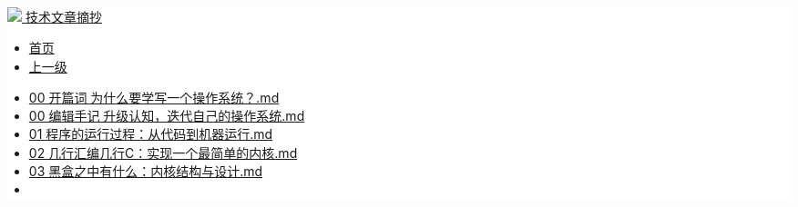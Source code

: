 <!DOCTYPE html>

<html xmlns="http://www.w3.org/1999/xhtml">
<head>
<head>
<meta content="text/html; charset=utf-8" http-equiv="Content-Type"/>
<meta content="width=device-width, initial-scale=1, maximum-scale=1.0, user-scalable=no" name="viewport"/>
<meta content="zh-cn" http-equiv="content-language"/>
<meta content="09 瞧一瞧Linux：Linux的自旋锁和信号量如何实现？" name="description"/>
<link href="/static/favicon.png" rel="icon"/>
<title>09 瞧一瞧Linux：Linux的自旋锁和信号量如何实现？ </title>
<link href="/static/index.css" rel="stylesheet"/>
<link href="/static/highlight.min.css" rel="stylesheet"/>
<script src="/static/highlight.min.js"></script>
<meta content="Hexo 4.2.0" name="generator"/>

</head>
<body>
<div class="book-container">
<div class="book-sidebar">
<div class="book-brand">
<a href="/">
<img src="/static/favicon.png"/>
<span>技术文章摘抄</span>
</a>
</div>
<div class="book-menu uncollapsible">
<ul class="uncollapsible">
<li><a class="current-tab" href="/">首页</a></li>
<li><a href="../">上一级</a></li>
</ul>
<ul class="uncollapsible">
<li>
<a class="menu-item" href="/%e4%b8%93%e6%a0%8f/%e6%93%8d%e4%bd%9c%e7%b3%bb%e7%bb%9f%e5%ae%9e%e6%88%9845%e8%ae%b2/00%20%e5%bc%80%e7%af%87%e8%af%8d%20%e4%b8%ba%e4%bb%80%e4%b9%88%e8%a6%81%e5%ad%a6%e5%86%99%e4%b8%80%e4%b8%aa%e6%93%8d%e4%bd%9c%e7%b3%bb%e7%bb%9f%ef%bc%9f.md" id="00 开篇词 为什么要学写一个操作系统？.md">00 开篇词 为什么要学写一个操作系统？.md</a>
</li>
<li>
<a class="menu-item" href="/%e4%b8%93%e6%a0%8f/%e6%93%8d%e4%bd%9c%e7%b3%bb%e7%bb%9f%e5%ae%9e%e6%88%9845%e8%ae%b2/00%20%e7%bc%96%e8%be%91%e6%89%8b%e8%ae%b0%20%e5%8d%87%e7%ba%a7%e8%ae%a4%e7%9f%a5%ef%bc%8c%e8%bf%ad%e4%bb%a3%e8%87%aa%e5%b7%b1%e7%9a%84%e6%93%8d%e4%bd%9c%e7%b3%bb%e7%bb%9f.md" id="00 编辑手记 升级认知，迭代自己的操作系统.md">00 编辑手记 升级认知，迭代自己的操作系统.md</a>
</li>
<li>
<a class="menu-item" href="/%e4%b8%93%e6%a0%8f/%e6%93%8d%e4%bd%9c%e7%b3%bb%e7%bb%9f%e5%ae%9e%e6%88%9845%e8%ae%b2/01%20%e7%a8%8b%e5%ba%8f%e7%9a%84%e8%bf%90%e8%a1%8c%e8%bf%87%e7%a8%8b%ef%bc%9a%e4%bb%8e%e4%bb%a3%e7%a0%81%e5%88%b0%e6%9c%ba%e5%99%a8%e8%bf%90%e8%a1%8c.md" id="01 程序的运行过程：从代码到机器运行.md">01 程序的运行过程：从代码到机器运行.md</a>
</li>
<li>
<a class="menu-item" href="/%e4%b8%93%e6%a0%8f/%e6%93%8d%e4%bd%9c%e7%b3%bb%e7%bb%9f%e5%ae%9e%e6%88%9845%e8%ae%b2/02%20%e5%87%a0%e8%a1%8c%e6%b1%87%e7%bc%96%e5%87%a0%e8%a1%8cC%ef%bc%9a%e5%ae%9e%e7%8e%b0%e4%b8%80%e4%b8%aa%e6%9c%80%e7%ae%80%e5%8d%95%e7%9a%84%e5%86%85%e6%a0%b8.md" id="02 几行汇编几行C：实现一个最简单的内核.md">02 几行汇编几行C：实现一个最简单的内核.md</a>
</li>
<li>
<a class="menu-item" href="/%e4%b8%93%e6%a0%8f/%e6%93%8d%e4%bd%9c%e7%b3%bb%e7%bb%9f%e5%ae%9e%e6%88%9845%e8%ae%b2/03%20%e9%bb%91%e7%9b%92%e4%b9%8b%e4%b8%ad%e6%9c%89%e4%bb%80%e4%b9%88%ef%bc%9a%e5%86%85%e6%a0%b8%e7%bb%93%e6%9e%84%e4%b8%8e%e8%ae%be%e8%ae%a1.md" id="03 黑盒之中有什么：内核结构与设计.md">03 黑盒之中有什么：内核结构与设计.md</a>
</li>
<li>
